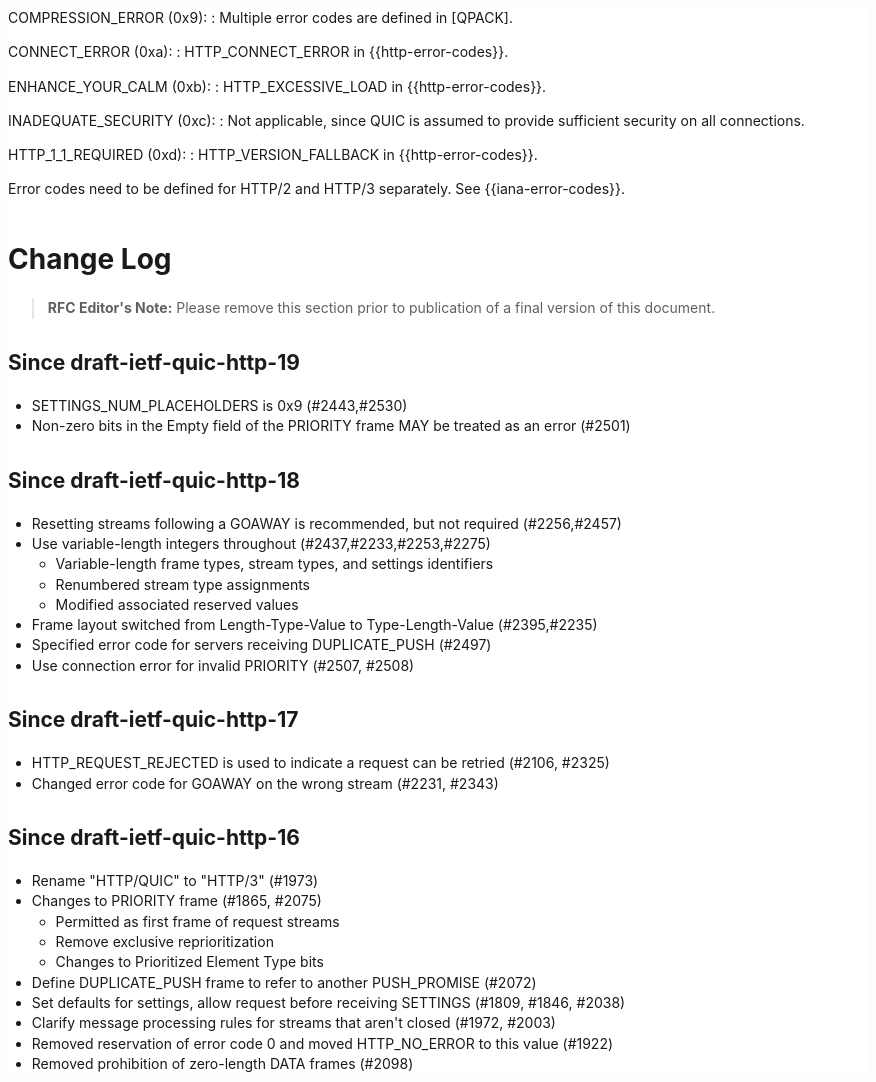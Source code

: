 COMPRESSION_ERROR (0x9):
: Multiple error codes are defined in [QPACK].

CONNECT_ERROR (0xa):
: HTTP_CONNECT_ERROR in {{http-error-codes}}.

ENHANCE_YOUR_CALM (0xb):
: HTTP_EXCESSIVE_LOAD in {{http-error-codes}}.

INADEQUATE_SECURITY (0xc):
: Not applicable, since QUIC is assumed to provide sufficient security on all
  connections.

HTTP_1_1_REQUIRED (0xd):
: HTTP_VERSION_FALLBACK in {{http-error-codes}}.

Error codes need to be defined for HTTP/2 and HTTP/3 separately.  See
{{iana-error-codes}}.

# Change Log

> **RFC Editor's Note:**  Please remove this section prior to publication of a
> final version of this document.

## Since draft-ietf-quic-http-19

- SETTINGS_NUM_PLACEHOLDERS is 0x9 (#2443,#2530)
- Non-zero bits in the Empty field of the PRIORITY frame MAY be treated as an
  error (#2501)

## Since draft-ietf-quic-http-18

- Resetting streams following a GOAWAY is recommended, but not required
  (#2256,#2457)
- Use variable-length integers throughout (#2437,#2233,#2253,#2275)
  - Variable-length frame types, stream types, and settings identifiers
  - Renumbered stream type assignments
  - Modified associated reserved values
- Frame layout switched from Length-Type-Value to Type-Length-Value
  (#2395,#2235)
- Specified error code for servers receiving DUPLICATE_PUSH (#2497)
- Use connection error for invalid PRIORITY (#2507, #2508)

## Since draft-ietf-quic-http-17

- HTTP_REQUEST_REJECTED is used to indicate a request can be retried (#2106,
  #2325)
- Changed error code for GOAWAY on the wrong stream (#2231, #2343)

## Since draft-ietf-quic-http-16

- Rename "HTTP/QUIC" to "HTTP/3" (#1973)
- Changes to PRIORITY frame (#1865, #2075)
  - Permitted as first frame of request streams
  - Remove exclusive reprioritization
  - Changes to Prioritized Element Type bits
- Define DUPLICATE_PUSH frame to refer to another PUSH_PROMISE (#2072)
- Set defaults for settings, allow request before receiving SETTINGS (#1809,
  #1846, #2038)
- Clarify message processing rules for streams that aren't closed (#1972, #2003)
- Removed reservation of error code 0 and moved HTTP_NO_ERROR to this value
  (#1922)
- Removed prohibition of zero-length DATA frames (#2098)

